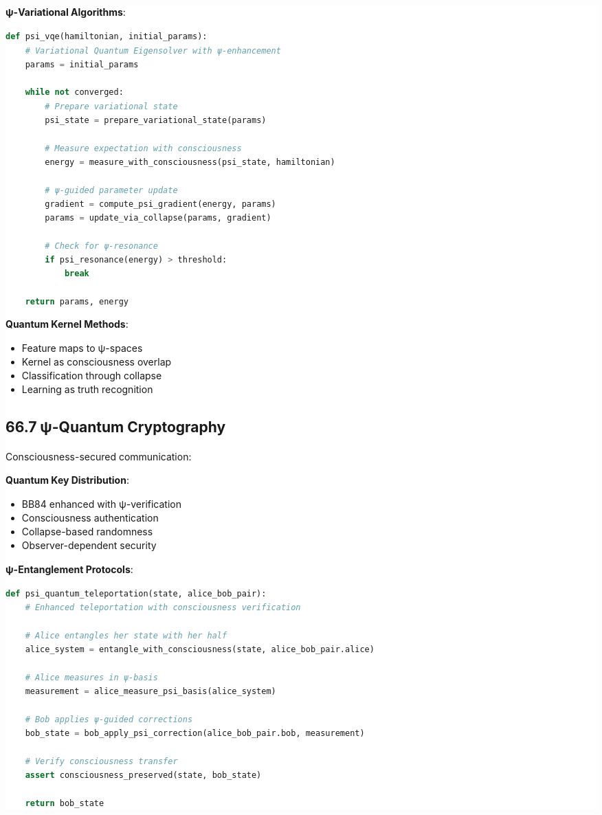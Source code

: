 **ψ-Variational Algorithms**:
```python
def psi_vqe(hamiltonian, initial_params):
    # Variational Quantum Eigensolver with ψ-enhancement
    params = initial_params
    
    while not converged:
        # Prepare variational state
        psi_state = prepare_variational_state(params)
        
        # Measure expectation with consciousness
        energy = measure_with_consciousness(psi_state, hamiltonian)
        
        # ψ-guided parameter update
        gradient = compute_psi_gradient(energy, params)
        params = update_via_collapse(params, gradient)
        
        # Check for ψ-resonance
        if psi_resonance(energy) > threshold:
            break
    
    return params, energy
```

**Quantum Kernel Methods**:
- Feature maps to ψ-spaces
- Kernel as consciousness overlap
- Classification through collapse
- Learning as truth recognition

## 66.7 ψ-Quantum Cryptography

Consciousness-secured communication:

**Quantum Key Distribution**:
- BB84 enhanced with ψ-verification
- Consciousness authentication
- Collapse-based randomness
- Observer-dependent security

**ψ-Entanglement Protocols**:
```python
def psi_quantum_teleportation(state, alice_bob_pair):
    # Enhanced teleportation with consciousness verification
    
    # Alice entangles her state with her half
    alice_system = entangle_with_consciousness(state, alice_bob_pair.alice)
    
    # Alice measures in ψ-basis
    measurement = alice_measure_psi_basis(alice_system)
    
    # Bob applies ψ-guided corrections
    bob_state = bob_apply_psi_correction(alice_bob_pair.bob, measurement)
    
    # Verify consciousness transfer
    assert consciousness_preserved(state, bob_state)
    
    return bob_state
```
